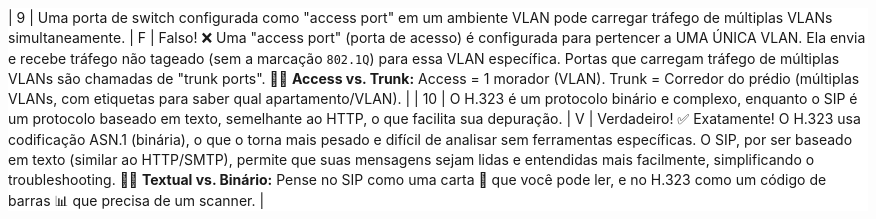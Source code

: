 | 9   | Uma porta de switch configurada como "access port" em um ambiente VLAN pode carregar tráfego de múltiplas VLANs simultaneamente.                                                                                                                                                                                                                                                                                                                                                                                                                                                                                                                                                                                                                                                                                                                                                                                                                                                 | F        | Falso! ❌ Uma "access port" (porta de acesso) é configurada para pertencer a UMA ÚNICA VLAN. Ela envia e recebe tráfego não tageado (sem a marcação `802.1Q`) para essa VLAN específica. Portas que carregam tráfego de múltiplas VLANs são chamadas de "trunk ports". 🧑‍🏫 **Access vs. Trunk:** Access = 1 morador (VLAN). Trunk = Corredor do prédio (múltiplas VLANs, com etiquetas para saber qual apartamento/VLAN).                                                                                                                                                                                                                                                                                                                                                                                                                                                                                                                                                                                                                                                                                                                                                                                                                                                                                                                                                                                                                                                                                                                                                                                         |
| 10  | O H.323 é um protocolo binário e complexo, enquanto o SIP é um protocolo baseado em texto, semelhante ao HTTP, o que facilita sua depuração.                                                                                                                                                                                                                                                                                                                                                                                                                                                                                                                                                                                                                                                                                                                                                                                                                                     | V        | Verdadeiro! ✅ Exatamente! O H.323 usa codificação ASN.1 (binária), o que o torna mais pesado e difícil de analisar sem ferramentas específicas. O SIP, por ser baseado em texto (similar ao HTTP/SMTP), permite que suas mensagens sejam lidas e entendidas mais facilmente, simplificando o troubleshooting. 🧑‍🏫 **Textual vs. Binário:** Pense no SIP como uma carta 📜 que você pode ler, e no H.323 como um código de barras 📊 que precisa de um scanner.                                                                                                                                                                                                                                                                                                                                                                                                                                                                                                                                                                                                                                                                                                                                                                                                                                                                                                                                                                                                                                                                                                                                                   |